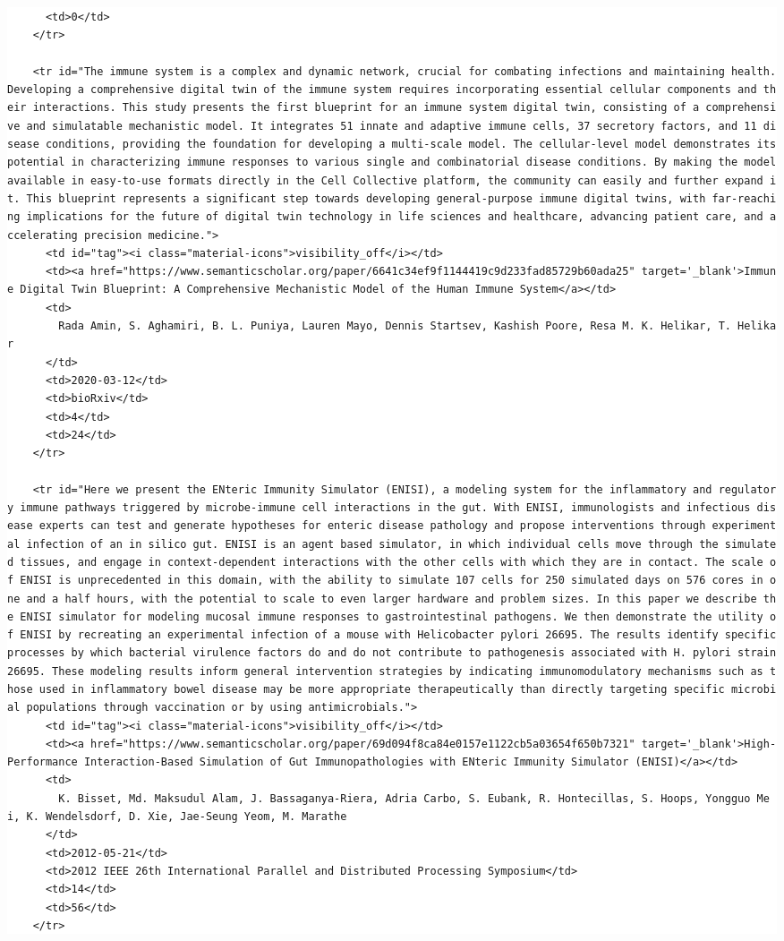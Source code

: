           <td>0</td>
        </tr>
    
        <tr id="The immune system is a complex and dynamic network, crucial for combating infections and maintaining health. Developing a comprehensive digital twin of the immune system requires incorporating essential cellular components and their interactions. This study presents the first blueprint for an immune system digital twin, consisting of a comprehensive and simulatable mechanistic model. It integrates 51 innate and adaptive immune cells, 37 secretory factors, and 11 disease conditions, providing the foundation for developing a multi-scale model. The cellular-level model demonstrates its potential in characterizing immune responses to various single and combinatorial disease conditions. By making the model available in easy-to-use formats directly in the Cell Collective platform, the community can easily and further expand it. This blueprint represents a significant step towards developing general-purpose immune digital twins, with far-reaching implications for the future of digital twin technology in life sciences and healthcare, advancing patient care, and accelerating precision medicine.">
          <td id="tag"><i class="material-icons">visibility_off</i></td>
          <td><a href="https://www.semanticscholar.org/paper/6641c34ef9f1144419c9d233fad85729b60ada25" target='_blank'>Immune Digital Twin Blueprint: A Comprehensive Mechanistic Model of the Human Immune System</a></td>
          <td>
            Rada Amin, S. Aghamiri, B. L. Puniya, Lauren Mayo, Dennis Startsev, Kashish Poore, Resa M. K. Helikar, T. Helikar
          </td>
          <td>2020-03-12</td>
          <td>bioRxiv</td>
          <td>4</td>
          <td>24</td>
        </tr>
    
        <tr id="Here we present the ENteric Immunity Simulator (ENISI), a modeling system for the inflammatory and regulatory immune pathways triggered by microbe-immune cell interactions in the gut. With ENISI, immunologists and infectious disease experts can test and generate hypotheses for enteric disease pathology and propose interventions through experimental infection of an in silico gut. ENISI is an agent based simulator, in which individual cells move through the simulated tissues, and engage in context-dependent interactions with the other cells with which they are in contact. The scale of ENISI is unprecedented in this domain, with the ability to simulate 107 cells for 250 simulated days on 576 cores in one and a half hours, with the potential to scale to even larger hardware and problem sizes. In this paper we describe the ENISI simulator for modeling mucosal immune responses to gastrointestinal pathogens. We then demonstrate the utility of ENISI by recreating an experimental infection of a mouse with Helicobacter pylori 26695. The results identify specific processes by which bacterial virulence factors do and do not contribute to pathogenesis associated with H. pylori strain 26695. These modeling results inform general intervention strategies by indicating immunomodulatory mechanisms such as those used in inflammatory bowel disease may be more appropriate therapeutically than directly targeting specific microbial populations through vaccination or by using antimicrobials.">
          <td id="tag"><i class="material-icons">visibility_off</i></td>
          <td><a href="https://www.semanticscholar.org/paper/69d094f8ca84e0157e1122cb5a03654f650b7321" target='_blank'>High-Performance Interaction-Based Simulation of Gut Immunopathologies with ENteric Immunity Simulator (ENISI)</a></td>
          <td>
            K. Bisset, Md. Maksudul Alam, J. Bassaganya-Riera, Adria Carbo, S. Eubank, R. Hontecillas, S. Hoops, Yongguo Mei, K. Wendelsdorf, D. Xie, Jae-Seung Yeom, M. Marathe
          </td>
          <td>2012-05-21</td>
          <td>2012 IEEE 26th International Parallel and Distributed Processing Symposium</td>
          <td>14</td>
          <td>56</td>
        </tr>
    